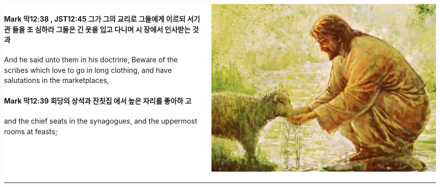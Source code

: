 
<div class="columns">
  <div class="scriptures">
    <br>
    <div class="scripture">
      <b>Mark 막12:38 , JST12:45 그가 그의 교리로 그들에게 이르되 서기관 들을 조 심하라 그들은 긴 옷을 입고 다니며 시 장에서 인사받는 것과 
      </b>
    </div>
    <br>
    <div class="scripture">And he said unto them in his doctrine, Beware of the scribes which love to go in long clothing, and have salutations in the marketplaces, 
    </div>
    <br>
    <div class="scripture">
      <b>Mark 막12:39 회당의 상석과 잔칫집 에서 높은 자리를 좋아하 고 
      </b>
    </div>
    <br>
    <div class="scripture">and the chief seats in the synagogues, and the uppermost rooms at feasts; 
    </div>         
  </div>
  <div class="image-container">
    <img src='../../pictures/picture_4.jpg'>
  </div>
</div>

---